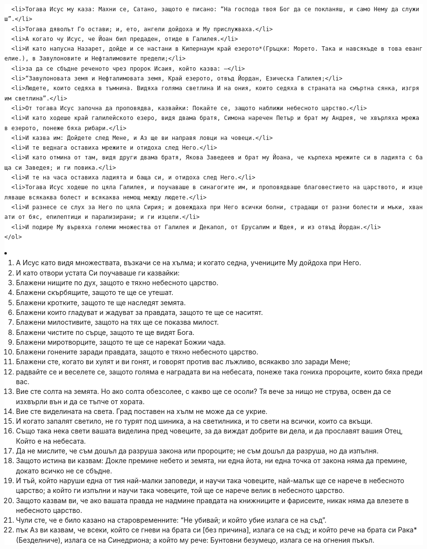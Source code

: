       <li>Тогава Исус му каза: Махни се, Сатано, защото е писано: “На господа твоя Бог да се покланяш, и само Нему да служиш”.</li>
      <li>Тогава дяволът Го остави; и, ето, ангели дойдоха и Му прислужваха.</li>
      <li>А когато чу Исус, че Йоан бил предаден, отиде в Галилея.</li>
      <li>И като напусна Назарет, дойде и се настани в Кипернаум край езерото*(Гръцки: Морето. Така и навсякъде в това евангелие.), в Завулоновите и Нефталимовите предели;</li>
      <li>за да се сбъдне реченото чрез пророк Исаия, който казва: —</li>
      <li>“Завулоновата земя и Нефталимовата земя, Край езерото, отвъд Йордан, Езическа Галилея;</li>
      <li>Людете, които седяха в тъмнина. Видяха голяма светлина И на ония, които седяха в страната на смъртна сянка, изгря им светлина”.</li>
      <li>От тогава Исус започна да проповядва, казвайки: Покайте се, защото наближи небесното царство.</li>
      <li>И като ходеше край галилейското езеро, видя двама братя, Симона наречен Петър и брат му Андрея, че хвърляха мрежа в езерото, понеже бяха рибари.</li>
      <li>И казва им: Дойдете след Мене, и Аз ще ви направя ловци на човеци.</li>
      <li>И те веднага оставиха мрежите и отидоха след Него.</li>
      <li>И като отмина от там, видя други двама братя, Якова Заведеев и брат му Йоана, че кърпеха мрежите си в ладията с баща си Заведея; и ги повика.</li>
      <li>И те на часа оставиха ладията и баща си, и отидоха след Него.</li>
      <li>Тогава Исус ходеше по цяла Галилея, и поучаваше в синагогите им, и проповядваше благовестието на царството, и изцеляваше всякаква болест и всякаква немощ между людете.</li>
      <li>И разнесе се слух за Него по цяла Сирия; и довеждаха при Него всички болни, страдащи от разни болести и мъки, хванати от бяс, епилептици и парализирани; и ги изцели.</li>
      <li>И подире Му вървяха големи множества от Галилея и Декапол, от Ерусалим и Юдея, и из отвъд Йордан.</li>
    </ol>
  </li>
  <li>
    <ol>
      <li>А Исус като видя множествата, възкачи се на хълма; и когато седна, учениците Му дойдоха при Него.</li>
      <li>И като отвори устата Си поучаваше ги казвайки:</li>
      <li>Блажени нищите по дух, защото е тяхно небесното царство.</li>
      <li>Блажени скърбящите, защото те ще се утешат.</li>
      <li>Блажени кротките, защото те ще наследят земята.</li>
      <li>Блажени които гладуват и жадуват за правдата, защото те ще се наситят.</li>
      <li>Блажени милостивите, защото на тях ще се показва милост.</li>
      <li>Блажени чистите по сърце, защото те ще видят Бога.</li>
      <li>Блажени миротворците, защото те ще се нарекат Божии чада.</li>
      <li>Блажени гонените заради правдата, защото е тяхно небесното царство.</li>
      <li>Блажени сте, когато ви хулят и ви гонят, и говорят против вас лъжливо, всякакво зло заради Мене;</li>
      <li>радвайте се и веселете се, защото голяма е наградата ви на небесата, понеже така гониха пророците, които бяха преди вас.</li>
      <li>Вие сте солта на земята. Но ако солта обезсолее, с какво ще се осоли? Тя вече за нищо не струва, освен да се изхвърли вън и да се тъпче от хората.</li>
      <li>Вие сте виделината на света. Град поставен на хълм не може да се укрие.</li>
      <li>И когато запалят светило, не го турят под шиника, а на светилника, и то свети на всички, които са вкъщи.</li>
      <li>Също така нека свети вашата виделина пред човеците, за да виждат добрите ви дела, и да прославят вашия Отец, Който е на небесата.</li>
      <li>Да не мислите, че съм дошъл да разруша закона или пророците; не съм дошъл да разруша, но да изпълня.</li>
      <li>Защото истина ви казвам: Докле премине небето и земята, ни една йота, ни една точка от закона няма да премине, докато всичко не се сбъдне.</li>
      <li>И тъй, който наруши една от тия най-малки заповеди, и научи така човеците, най-малък ще се нарече в небесното царство; а който ги изпълни и научи така човеците, той ще се нарече велик в небесното царство.</li>
      <li>Защото казвам ви, че ако вашата правда не надмине правдата на книжниците и фарисеите, никак няма да влезете в небесното царство.</li>
      <li>Чули сте, че е било казано на старовременните: “Не убивай; и който убие излага се на съд”.</li>
      <li>пък Аз ви казвам, че всеки, който се гневи на брата си [без причина], излага се на съд; и който рече на брата си Рака*(Безделниче), излага се на Синедриона; а който му рече: Бунтовни безумецо, излага се на огнения пъкъл.</li>